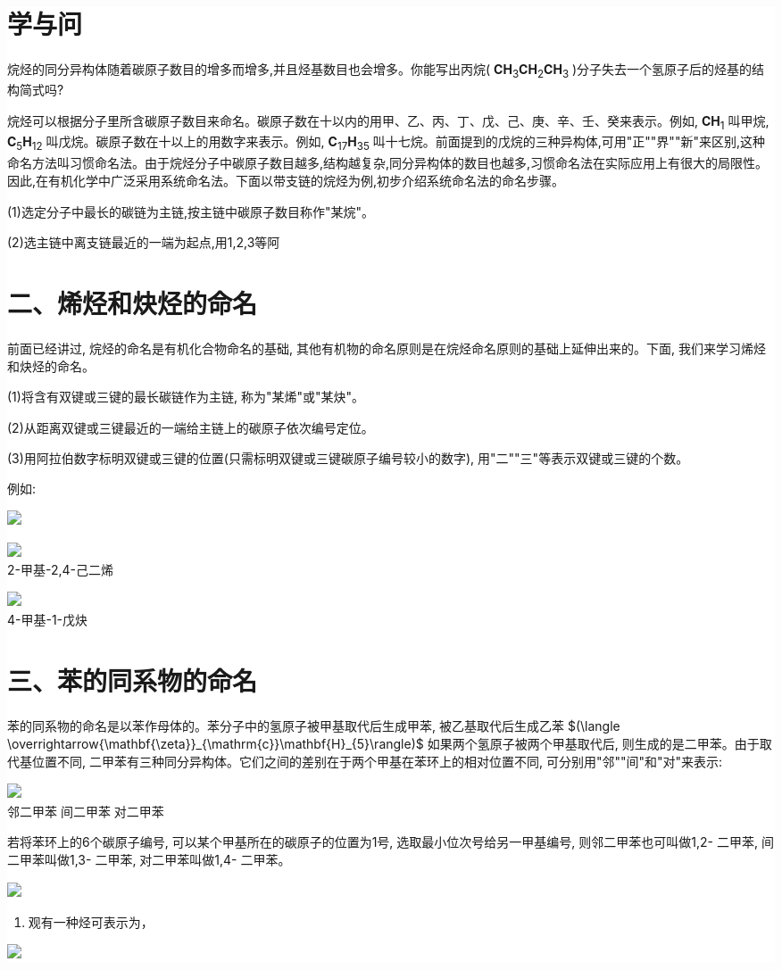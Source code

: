 # 学与问

烷烃的同分异构体随着碳原子数目的增多而增多,并且烃基数目也会增多。你能写出丙烷(  $\mathbf{CH}_{3}\mathbf{CH}_{2}\mathbf{CH}_{3}$  )分子失去一个氢原子后的烃基的结构简式吗?

烷烃可以根据分子里所含碳原子数目来命名。碳原子数在十以内的用甲、乙、丙、丁、戊、己、庚、辛、壬、癸来表示。例如,  $\mathbf{CH}_{1}$  叫甲烷,  $\mathbf{C}_{5}\mathbf{H}_{12}$  叫戊烷。碳原子数在十以上的用数字来表示。例如,  $\mathbf{C}_{17}\mathbf{H}_{35}$  叫十七烷。前面提到的戊烷的三种异构体,可用"正""界""新"来区别,这种命名方法叫习惯命名法。由于烷烃分子中碳原子数目越多,结构越复杂,同分异构体的数目也越多,习惯命名法在实际应用上有很大的局限性。因此,在有机化学中广泛采用系统命名法。下面以带支链的烷烃为例,初步介绍系统命名法的命名步骤。

(1)选定分子中最长的碳链为主链,按主链中碳原子数目称作"某烷"。

(2)选主链中离支链最近的一端为起点,用1,2,3等阿

# 二、烯烃和炔烃的命名

前面已经讲过, 烷烃的命名是有机化合物命名的基础, 其他有机物的命名原则是在烷烃命名原则的基础上延伸出来的。下面, 我们来学习烯烃和炔烃的命名。

(1)将含有双键或三键的最长碳链作为主链, 称为"某烯"或"某炔"。

(2)从距离双键或三键最近的一端给主链上的碳原子依次编号定位。

(3)用阿拉伯数字标明双键或三键的位置(只需标明双键或三键碳原子编号较小的数字), 用"二""三"等表示双键或三键的个数。

例如:

![](https://cdn-mineru.openxlab.org.cn/extract/26bf0016-db18-4f13-946a-d886faff6225/91ff7a30a0f855cde106d7f19414534125690a908bb110df2f7a2e2008003b06.jpg)

![](https://cdn-mineru.openxlab.org.cn/extract/26bf0016-db18-4f13-946a-d886faff6225/43f6af98e58ac07822802c9f4e68f79c464dcf05b8aad60868d27461c048f4ea.jpg)  
2-甲基-2,4-己二烯

![](https://cdn-mineru.openxlab.org.cn/extract/26bf0016-db18-4f13-946a-d886faff6225/64b7b7b8d843182880ed138ce503271c0a3f7ac6238431cdae3e3b890584ffa6.jpg)  
4-甲基-1-戊炔

# 三、苯的同系物的命名

苯的同系物的命名是以苯作母体的。苯分子中的氢原子被甲基取代后生成甲苯, 被乙基取代后生成乙苯  $(\langle \overrightarrow{\mathbf{\zeta}}_{\mathrm{c}}\mathbf{H}_{5}\rangle)$  如果两个氢原子被两个甲基取代后, 则生成的是二甲苯。由于取代基位置不同, 二甲苯有三种同分异构体。它们之间的差别在于两个甲基在苯环上的相对位置不同, 可分别用"邻""间"和"对"来表示:

![](https://cdn-mineru.openxlab.org.cn/extract/26bf0016-db18-4f13-946a-d886faff6225/193b6285d79107512b95bb8b3b63fd4a524491597cdbc6c7bfa92f2259839a07.jpg)  
邻二甲苯 间二甲苯 对二甲苯

若将苯环上的6个碳原子编号, 可以某个甲基所在的碳原子的位置为1号, 选取最小位次号给另一甲基编号, 则邻二甲苯也可叫做1,2- 二甲苯, 间二甲苯叫做1,3- 二甲苯, 对二甲苯叫做1,4- 二甲苯。

![](https://cdn-mineru.openxlab.org.cn/extract/26bf0016-db18-4f13-946a-d886faff6225/26878dda534221c0dd614ffa4d250647dec897c97974c8d1dfe3e915de47ccc5.jpg)

1. 观有一种烃可表示为，

![](https://cdn-mineru.openxlab.org.cn/extract/26bf0016-db18-4f13-946a-d886faff6225/e6722a2cce73a0fbb0ceb4b0e05b2f774809ebe2facacf172fae2fb206d44048.jpg)
